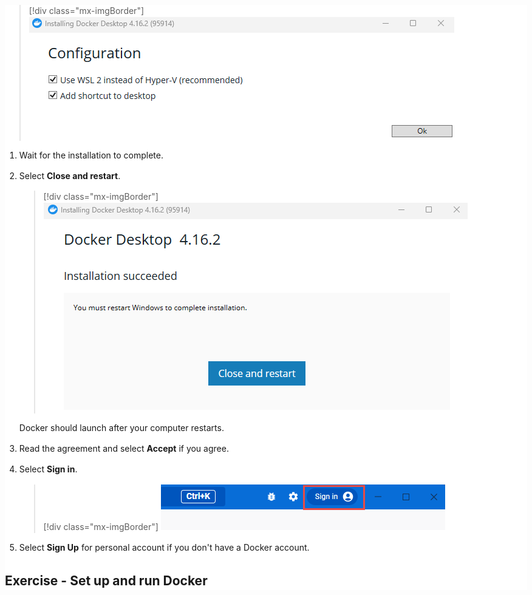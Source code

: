    > [!div class="mx-imgBorder"]
   > ![Screenshot showing the Docker installation wizard.](../media/wizard.png)

1. Wait for the installation to complete.

1. Select **Close and restart**.

   > [!div class="mx-imgBorder"]
   > ![Screenshot showing the Docker installation wizard with the Close and restart button.](../media/restart.png)

   Docker should launch after your computer restarts.

1. Read the agreement and select **Accept** if you agree.

1. Select **Sign in**.

   > [!div class="mx-imgBorder"]
   > ![Screenshot showing the Sign in button to sign in to Docker.](../media/sign-in.png)

1. Select **Sign Up** for personal account if you don't have a Docker account.

## Exercise - Set up and run Docker
